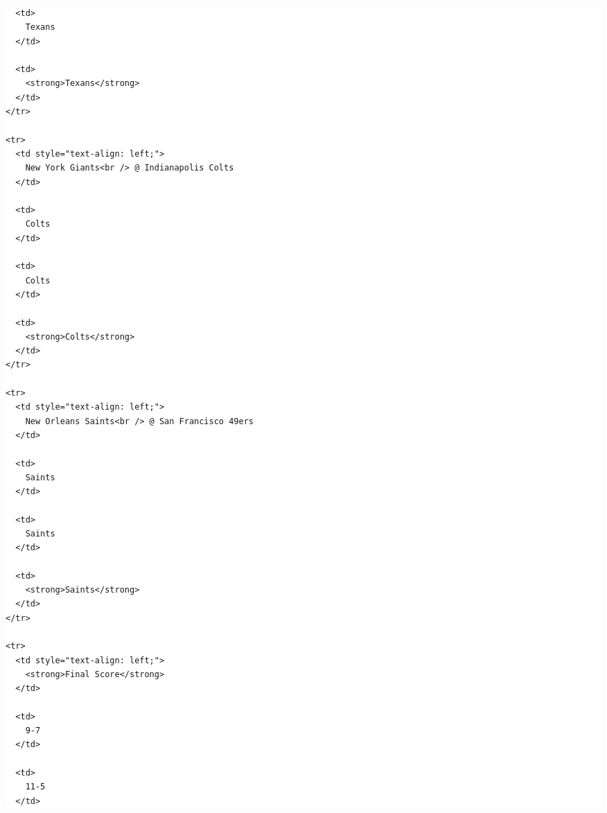       <td>
        Texans
      </td>

      <td>
        <strong>Texans</strong>
      </td>
    </tr>

    <tr>
      <td style="text-align: left;">
        New York Giants<br /> @ Indianapolis Colts
      </td>

      <td>
        Colts
      </td>

      <td>
        Colts
      </td>

      <td>
        <strong>Colts</strong>
      </td>
    </tr>

    <tr>
      <td style="text-align: left;">
        New Orleans Saints<br /> @ San Francisco 49ers
      </td>

      <td>
        Saints
      </td>

      <td>
        Saints
      </td>

      <td>
        <strong>Saints</strong>
      </td>
    </tr>

    <tr>
      <td style="text-align: left;">
        <strong>Final Score</strong>
      </td>

      <td>
        9-7
      </td>

      <td>
        11-5
      </td>
